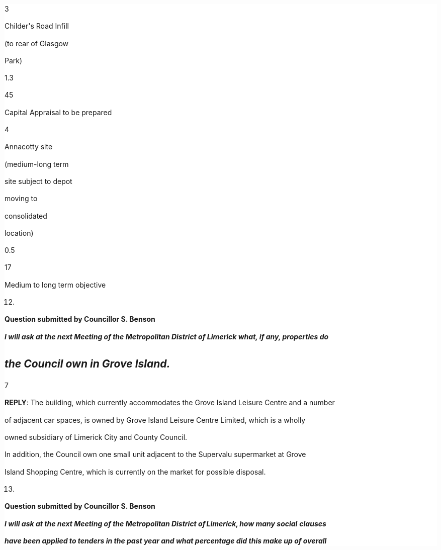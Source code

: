3

Childer's Road Infill

(to rear of Glasgow

Park)

1.3

45

Capital Appraisal to be prepared

4

Annacotty site

(medium-long term

site subject to depot

moving to

consolidated

location)

0.5

17

Medium to long term objective

12.

**Question submitted by Councillor S. Benson**

***I will ask at the next Meeting of the Metropolitan District of Limerick what, if any, properties do***

***the Council own in Grove Island.***
---
7

**REPLY**: The building, which currently accommodates the Grove Island Leisure Centre and a number

of adjacent car spaces, is owned by Grove Island Leisure Centre Limited, which is a wholly

owned subsidiary of Limerick City and County Council.

In addition, the Council own one small unit adjacent to the Supervalu supermarket at Grove

Island Shopping Centre, which is currently on the market for possible disposal.

13.

**Question submitted by Councillor S. Benson**

***I will ask at the next Meeting of the Metropolitan District of Limerick, how many social*** ***clauses***

***have been applied to tenders in the past year and what percentage did this make up of overall***

